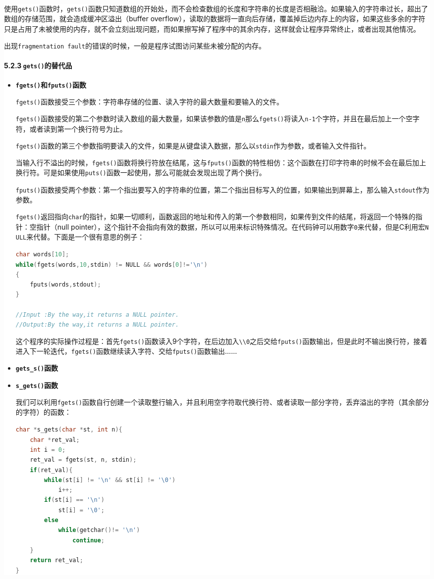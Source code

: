 使用`gets()`函数时，`gets()`函数只知道数组的开始处，而不会检查数组的长度和字符串的长度是否相融洽。如果输入的字符串过长，超出了数组的存储范围，就会造成缓冲区溢出（buffer overflow），读取的数据将一直向后存储，覆盖掉后边内存上的内容，如果这些多余的字符只是占用了未被使用的内存，就不会立刻出现问题，而如果擦写掉了程序中的其余内存，这样就会让程序异常终止，或者出现其他情况。

出现`fragmentation fault`的错误的时候，一般是程序试图访问某些未被分配的内存。

#### 5.2.3 `gets()`的替代品

- **`fgets()`和`fputs()`函数**

    `fgets()`函数接受三个参数：字符串存储的位置、读入字符的最大数量和要输入的文件。

    `fgets()`函数接受的第二个参数时读入数组的最大数量，如果该参数的值是`n`那么`fgets()`将读入`n-1`个字符，并且在最后加上一个空字符，或者读到第一个换行符号为止。

    `fgets()`函数的第三个参数指明要读入的文件，如果是从键盘读入数据，那么以`stdin`作为参数，或者输入文件指针。

    当输入行不溢出的时候，`fgets()`函数将换行符放在结尾，这与`fputs()`函数的特性相仿：这个函数在打印字符串的时候不会在最后加上换行符。可是如果使用`puts()`函数一起使用，那么可能就会发现出现了两个换行。

    `fputs()`函数接受两个参数：第一个指出要写入的字符串的位置，第二个指出目标写入的位置，如果输出到屏幕上，那么输入`stdout`作为参数。

    `fgets()`返回指向`char`的指针，如果一切顺利，函数返回的地址和传入的第一个参数相同，如果传到文件的结尾，将返回一个特殊的指针：空指针（null pointer），这个指针不会指向有效的数据，所以可以用来标识特殊情况。在代码钟可以用数字`0`来代替，但是C利用宏`NULL`来代替。下面是一个很有意思的例子：

    ```c
    char words[10];
    while(fgets(words,10,stdin) != NULL && words[0]!='\n')
    {
        fputs(words,stdout);
    }
    
    //Input :By the way,it returns a NULL pointer.
    //Output:By the way,it returns a NULL pointer.
    ```
    
    这个程序的实际操作过程是：首先`fgets()`函数读入9个字符，在后边加入`\\0`之后交给`fputs()`函数输出，但是此时不输出换行符，接着进入下一轮迭代，`fgets()`函数继续读入字符、交给`fputs()`函数输出……

- **`gets_s()`函数**

- **`s_gets()`函数**

    我们可以利用`fgets()`函数自行创建一个读取整行输入，并且利用空字符取代换行符、或者读取一部分字符，丢弃溢出的字符（其余部分的字符）的函数：

    ```c
    char *s_gets(char *st, int n){
        char *ret_val;
        int i = 0;
        ret_val = fgets(st, n, stdin);
        if(ret_val){
            while(st[i] != '\n' && st[i] != '\0')
                i++;
            if(st[i] == '\n')
                st[i] = '\0';
            else
                while(getchar()!= '\n')
                    continue;
        }
        return ret_val;
    }
    ```
